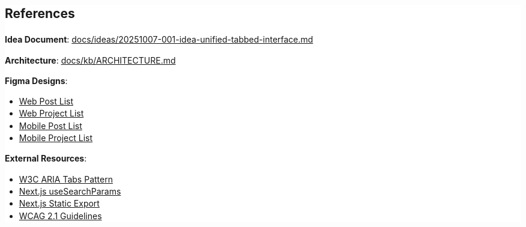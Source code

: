 
## References

**Idea Document**: [docs/ideas/20251007-001-idea-unified-tabbed-interface.md](../ideas/20251007-001-idea-unified-tabbed-interface.md)

**Architecture**: [docs/kb/ARCHITECTURE.md](../kb/ARCHITECTURE.md)

**Figma Designs**:
- [Web Post List](https://www.figma.com/design/xGdklVljCkVjA8L9ZzLYxj/blog?node-id=1-24)
- [Web Project List](https://www.figma.com/design/xGdklVljCkVjA8L9ZzLYxj/blog?node-id=7-231)
- [Mobile Post List](https://www.figma.com/design/xGdklVljCkVjA8L9ZzLYxj/blog?node-id=8-446)
- [Mobile Project List](https://www.figma.com/design/xGdklVljCkVjA8L9ZzLYxj/blog?node-id=8-401)

**External Resources**:
- [W3C ARIA Tabs Pattern](https://www.w3.org/WAI/ARIA/apg/patterns/tabs/)
- [Next.js useSearchParams](https://nextjs.org/docs/app/api-reference/functions/use-search-params)
- [Next.js Static Export](https://nextjs.org/docs/pages/guides/static-exports)
- [WCAG 2.1 Guidelines](https://www.w3.org/WAI/WCAG21/quickref/)
